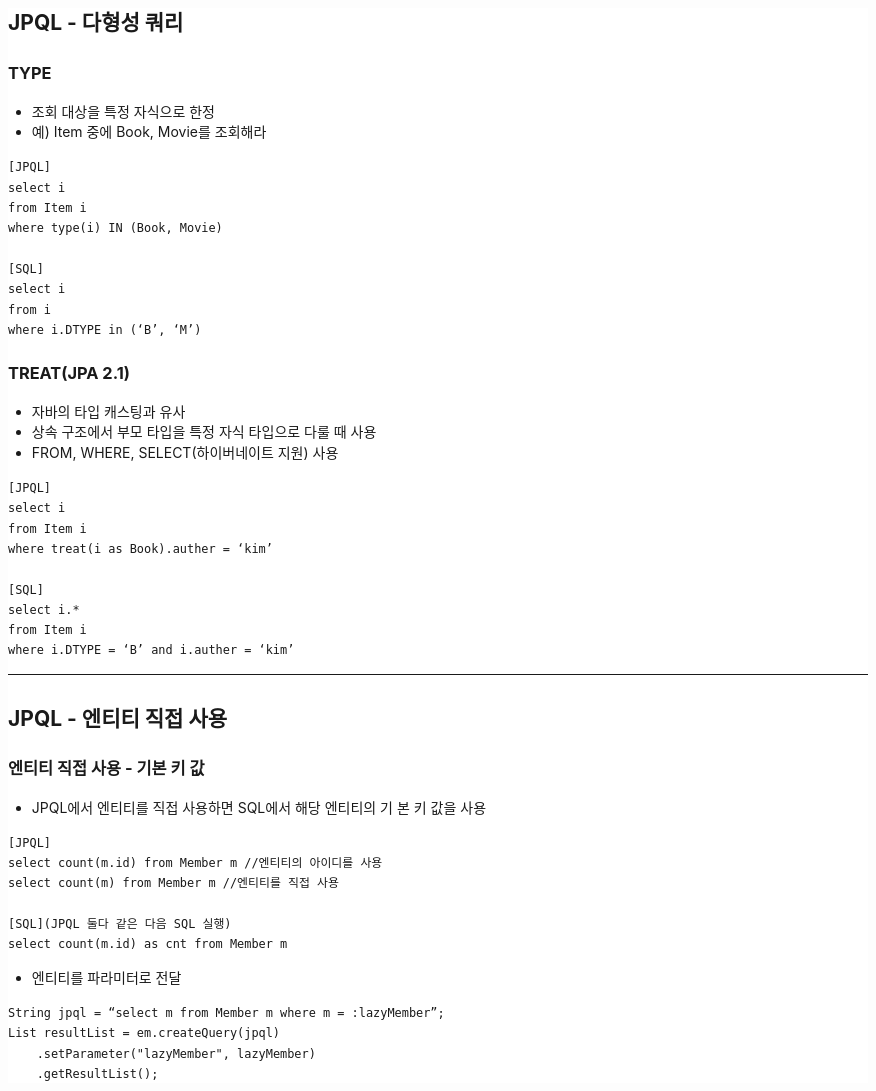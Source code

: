 
## JPQL - 다형성 쿼리
### TYPE
- 조회 대상을 특정 자식으로 한정
- 예) Item 중에 Book, Movie를 조회해라
```text
[JPQL]
select i
from Item i
where type(i) IN (Book, Movie)

[SQL]
select i
from i
where i.DTYPE in (‘B’, ‘M’)
```

### TREAT(JPA 2.1)
- 자바의 타입 캐스팅과 유사
- 상속 구조에서 부모 타입을 특정 자식 타입으로 다룰 때 사용
- FROM, WHERE, SELECT(하이버네이트 지원) 사용
```text
[JPQL]
select i
from Item i
where treat(i as Book).auther = ‘kim’

[SQL]
select i.*
from Item i
where i.DTYPE = ‘B’ and i.auther = ‘kim’
```

---

## JPQL - 엔티티 직접 사용
### 엔티티 직접 사용 - 기본 키 값
- JPQL에서 엔티티를 직접 사용하면 SQL에서 해당 엔티티의 기 본 키 값을 사용
```text
[JPQL]
select count(m.id) from Member m //엔티티의 아이디를 사용
select count(m) from Member m //엔티티를 직접 사용

[SQL](JPQL 둘다 같은 다음 SQL 실행)
select count(m.id) as cnt from Member m
```

- 엔티티를 파라미터로 전달
```text
String jpql = “select m from Member m where m = :lazyMember”;
List resultList = em.createQuery(jpql)
    .setParameter("lazyMember", lazyMember)
    .getResultList();
```
